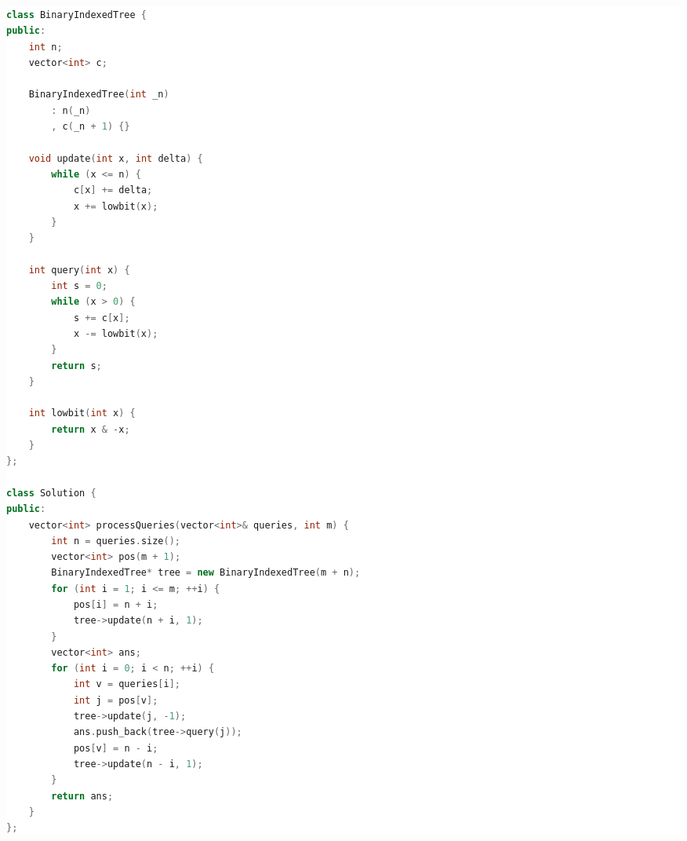 ```java
```

```cpp
class BinaryIndexedTree {
public:
    int n;
    vector<int> c;

    BinaryIndexedTree(int _n)
        : n(_n)
        , c(_n + 1) {}

    void update(int x, int delta) {
        while (x <= n) {
            c[x] += delta;
            x += lowbit(x);
        }
    }

    int query(int x) {
        int s = 0;
        while (x > 0) {
            s += c[x];
            x -= lowbit(x);
        }
        return s;
    }

    int lowbit(int x) {
        return x & -x;
    }
};

class Solution {
public:
    vector<int> processQueries(vector<int>& queries, int m) {
        int n = queries.size();
        vector<int> pos(m + 1);
        BinaryIndexedTree* tree = new BinaryIndexedTree(m + n);
        for (int i = 1; i <= m; ++i) {
            pos[i] = n + i;
            tree->update(n + i, 1);
        }
        vector<int> ans;
        for (int i = 0; i < n; ++i) {
            int v = queries[i];
            int j = pos[v];
            tree->update(j, -1);
            ans.push_back(tree->query(j));
            pos[v] = n - i;
            tree->update(n - i, 1);
        }
        return ans;
    }
};
```
